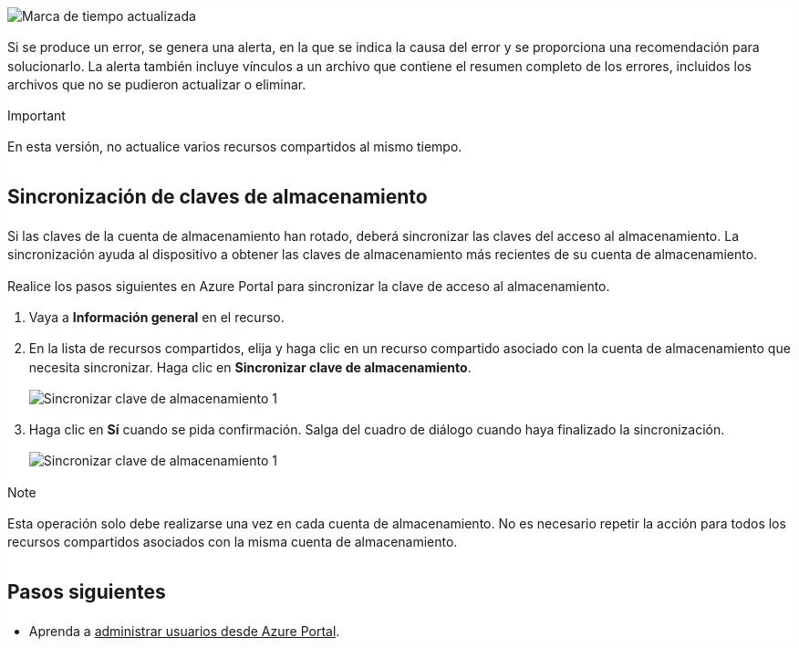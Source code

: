    ![Marca de tiempo actualizada](media/data-box-gateway-manage-shares/refresh-4.png)
 
Si se produce un error, se genera una alerta, en la que se indica la causa del error y se proporciona una recomendación para solucionarlo. La alerta también incluye vínculos a un archivo que contiene el resumen completo de los errores, incluidos los archivos que no se pudieron actualizar o eliminar.

>[!IMPORTANT]
> En esta versión, no actualice varios recursos compartidos al mismo tiempo.

## <a name="sync-storage-keys"></a>Sincronización de claves de almacenamiento

Si las claves de la cuenta de almacenamiento han rotado, deberá sincronizar las claves del acceso al almacenamiento. La sincronización ayuda al dispositivo a obtener las claves de almacenamiento más recientes de su cuenta de almacenamiento.

Realice los pasos siguientes en Azure Portal para sincronizar la clave de acceso al almacenamiento.

1. Vaya a **Información general** en el recurso. 
2. En la lista de recursos compartidos, elija y haga clic en un recurso compartido asociado con la cuenta de almacenamiento que necesita sincronizar. Haga clic en **Sincronizar clave de almacenamiento**. 

     ![Sincronizar clave de almacenamiento 1](media/data-box-gateway-manage-shares/sync-storage-key-1.png)

3. Haga clic en **Sí** cuando se pida confirmación. Salga del cuadro de diálogo cuando haya finalizado la sincronización.

     ![Sincronizar clave de almacenamiento 1](media/data-box-gateway-manage-shares/sync-storage-key-2.png)

>[!NOTE]
> Esta operación solo debe realizarse una vez en cada cuenta de almacenamiento. No es necesario repetir la acción para todos los recursos compartidos asociados con la misma cuenta de almacenamiento.


## <a name="next-steps"></a>Pasos siguientes

- Aprenda a [administrar usuarios desde Azure Portal](data-box-gateway-manage-users.md).
